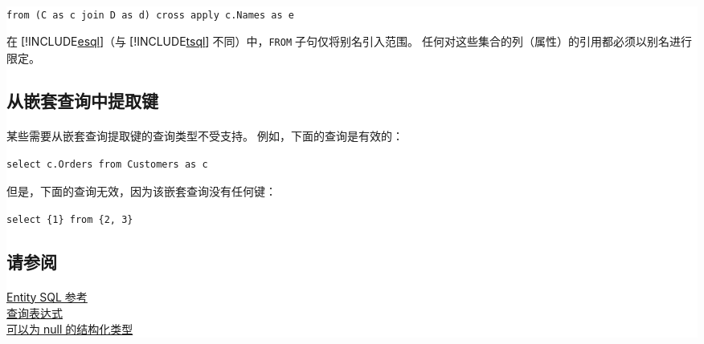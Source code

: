 ```  
from (C as c join D as d) cross apply c.Names as e  
```  
  
 在 [!INCLUDE[esql](../../../../../../includes/esql-md.md)]（与 [!INCLUDE[tsql](../../../../../../includes/tsql-md.md)] 不同）中，`FROM` 子句仅将别名引入范围。  任何对这些集合的列（属性）的引用都必须以别名进行限定。  
  
## 从嵌套查询中提取键  
 某些需要从嵌套查询提取键的查询类型不受支持。  例如，下面的查询是有效的：  
  
```  
select c.Orders from Customers as c   
```  
  
 但是，下面的查询无效，因为该嵌套查询没有任何键：  
  
```  
select {1} from {2, 3}  
```  
  
## 请参阅  
 [Entity SQL 参考](../../../../../../docs/framework/data/adonet/ef/language-reference/entity-sql-reference.md)   
 [查询表达式](../../../../../../docs/framework/data/adonet/ef/language-reference/query-expressions-entity-sql.md)   
 [可以为 null 的结构化类型](../../../../../../docs/framework/data/adonet/ef/language-reference/nullable-structured-types-entity-sql.md)